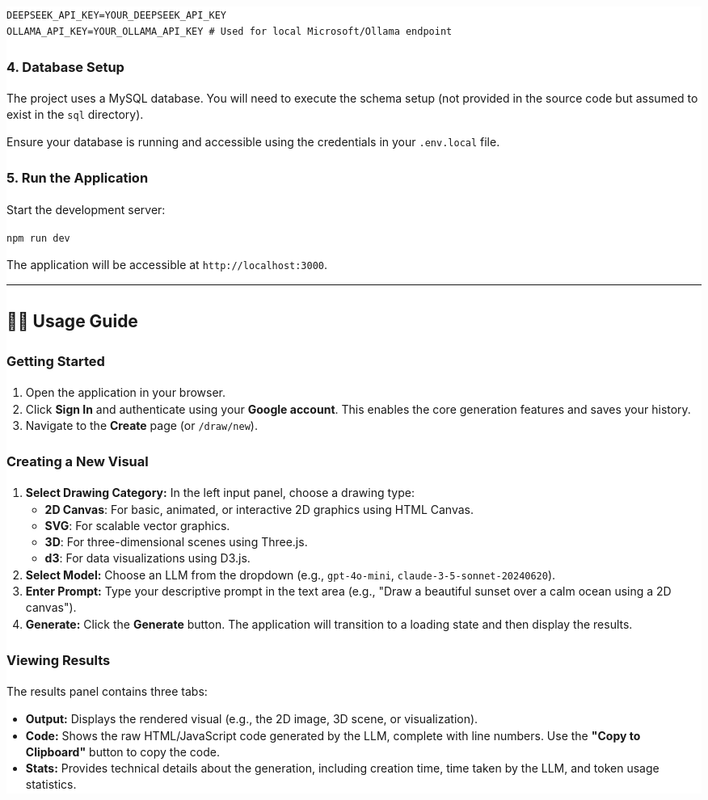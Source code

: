 ```
DEEPSEEK_API_KEY=YOUR_DEEPSEEK_API_KEY
OLLAMA_API_KEY=YOUR_OLLAMA_API_KEY # Used for local Microsoft/Ollama endpoint
```

### 4\. Database Setup

The project uses a MySQL database. You will need to execute the schema setup (not provided in the source code but assumed to exist in the `sql` directory).

Ensure your database is running and accessible using the credentials in your `.env.local` file.

### 5\. Run the Application

Start the development server:

```bash
npm run dev
```

The application will be accessible at `http://localhost:3000`.

-----

## 👩‍💻 Usage Guide

### Getting Started

1.  Open the application in your browser.
2.  Click **Sign In** and authenticate using your **Google account**. This enables the core generation features and saves your history.
3.  Navigate to the **Create** page (or `/draw/new`).

### Creating a New Visual

1.  **Select Drawing Category:** In the left input panel, choose a drawing type:
      * **2D Canvas**: For basic, animated, or interactive 2D graphics using HTML Canvas.
      * **SVG**: For scalable vector graphics.
      * **3D**: For three-dimensional scenes using Three.js.
      * **d3**: For data visualizations using D3.js.
2.  **Select Model:** Choose an LLM from the dropdown (e.g., `gpt-4o-mini`, `claude-3-5-sonnet-20240620`).
3.  **Enter Prompt:** Type your descriptive prompt in the text area (e.g., "Draw a beautiful sunset over a calm ocean using a 2D canvas").
4.  **Generate:** Click the **Generate** button. The application will transition to a loading state and then display the results.

### Viewing Results

The results panel contains three tabs:

  * **Output:** Displays the rendered visual (e.g., the 2D image, 3D scene, or visualization).
  * **Code:** Shows the raw HTML/JavaScript code generated by the LLM, complete with line numbers. Use the **"Copy to Clipboard"** button to copy the code.
  * **Stats:** Provides technical details about the generation, including creation time, time taken by the LLM, and token usage statistics.
